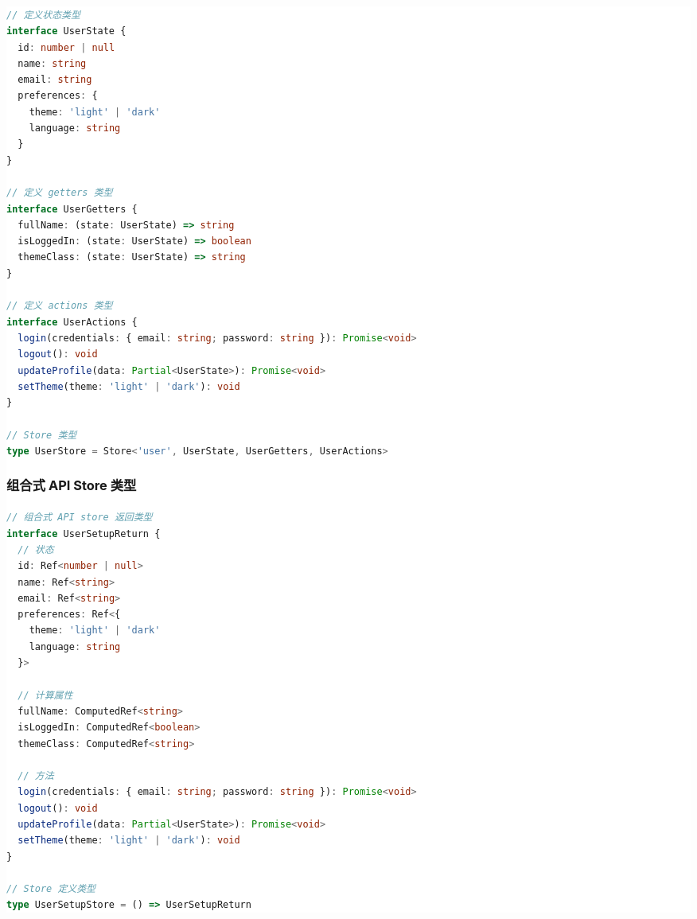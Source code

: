 ```ts
// 定义状态类型
interface UserState {
  id: number | null
  name: string
  email: string
  preferences: {
    theme: 'light' | 'dark'
    language: string
  }
}

// 定义 getters 类型
interface UserGetters {
  fullName: (state: UserState) => string
  isLoggedIn: (state: UserState) => boolean
  themeClass: (state: UserState) => string
}

// 定义 actions 类型
interface UserActions {
  login(credentials: { email: string; password: string }): Promise<void>
  logout(): void
  updateProfile(data: Partial<UserState>): Promise<void>
  setTheme(theme: 'light' | 'dark'): void
}

// Store 类型
type UserStore = Store<'user', UserState, UserGetters, UserActions>
```

### 组合式 API Store 类型

```ts
// 组合式 API store 返回类型
interface UserSetupReturn {
  // 状态
  id: Ref<number | null>
  name: Ref<string>
  email: Ref<string>
  preferences: Ref<{
    theme: 'light' | 'dark'
    language: string
  }>
  
  // 计算属性
  fullName: ComputedRef<string>
  isLoggedIn: ComputedRef<boolean>
  themeClass: ComputedRef<string>
  
  // 方法
  login(credentials: { email: string; password: string }): Promise<void>
  logout(): void
  updateProfile(data: Partial<UserState>): Promise<void>
  setTheme(theme: 'light' | 'dark'): void
}

// Store 定义类型
type UserSetupStore = () => UserSetupReturn
```
